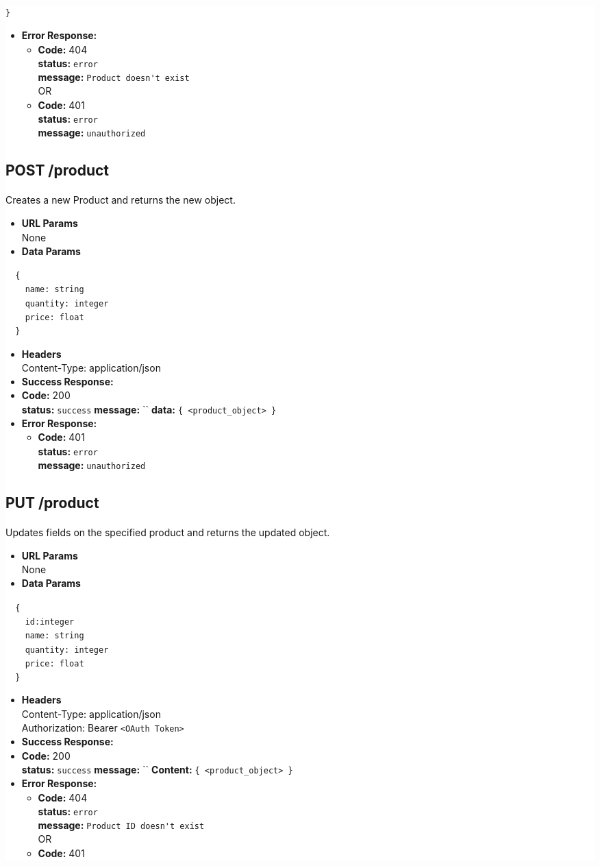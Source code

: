 ```
}
```
* **Error Response:**  
  * **Code:** 404  
  **status:** `error`  
  **message:** `Product doesn't exist`  
  OR  
  * **Code:** 401  
  **status:** `error`  
  **message:** `unauthorized`

**POST /product**
----
  Creates a new Product and returns the new object.
* **URL Params**  
  None
* **Data Params**  
```
  {
    name: string
    quantity: integer
    price: float
  }
```
* **Headers**  
  Content-Type: application/json  
* **Success Response:**  
* **Code:** 200  
  **status:** `success` 
  **message:** ``
  **data:**  `{ <product_object> }` 
* **Error Response:**  
  * **Code:** 401  
  **status:** `error`  
  **message:** `unauthorized`

**PUT /product**
----
  Updates fields on the specified product and returns the updated object.
* **URL Params**  
 None
* **Data Params**  
```
  {
    id:integer
    name: string
    quantity: integer
    price: float
  }
```
* **Headers**  
  Content-Type: application/json  
  Authorization: Bearer `<OAuth Token>`
* **Success Response:** 
* **Code:** 200  
  **status:** `success` 
  **message:** ``
  **Content:**  `{ <product_object> }`  
* **Error Response:**  
  * **Code:** 404  
  **status:** `error`  
  **message:** `Product ID doesn't exist`  
  OR  
  * **Code:** 401  
